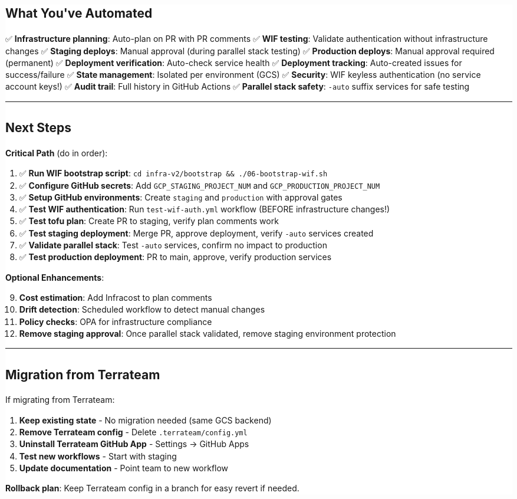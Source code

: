 ## What You've Automated

✅ **Infrastructure planning**: Auto-plan on PR with PR comments
✅ **WIF testing**: Validate authentication without infrastructure changes
✅ **Staging deploys**: Manual approval (during parallel stack testing)
✅ **Production deploys**: Manual approval required (permanent)
✅ **Deployment verification**: Auto-check service health
✅ **Deployment tracking**: Auto-created issues for success/failure
✅ **State management**: Isolated per environment (GCS)
✅ **Security**: WIF keyless authentication (no service account keys!)
✅ **Audit trail**: Full history in GitHub Actions
✅ **Parallel stack safety**: `-auto` suffix services for safe testing

---

## Next Steps

**Critical Path** (do in order):

1. ✅ **Run WIF bootstrap script**: `cd infra-v2/bootstrap && ./06-bootstrap-wif.sh`
2. ✅ **Configure GitHub secrets**: Add `GCP_STAGING_PROJECT_NUM` and `GCP_PRODUCTION_PROJECT_NUM`
3. ✅ **Setup GitHub environments**: Create `staging` and `production` with approval gates
4. ✅ **Test WIF authentication**: Run `test-wif-auth.yml` workflow (BEFORE infrastructure changes!)
5. ✅ **Test tofu plan**: Create PR to staging, verify plan comments work
6. ✅ **Test staging deployment**: Merge PR, approve deployment, verify `-auto` services created
7. ✅ **Validate parallel stack**: Test `-auto` services, confirm no impact to production
8. ✅ **Test production deployment**: PR to main, approve, verify production services

**Optional Enhancements**:

9. **Cost estimation**: Add Infracost to plan comments
10. **Drift detection**: Scheduled workflow to detect manual changes
11. **Policy checks**: OPA for infrastructure compliance
12. **Remove staging approval**: Once parallel stack validated, remove staging environment protection

---

## Migration from Terrateam

If migrating from Terrateam:

1. **Keep existing state** - No migration needed (same GCS backend)
2. **Remove Terrateam config** - Delete `.terrateam/config.yml`
3. **Uninstall Terrateam GitHub App** - Settings → GitHub Apps
4. **Test new workflows** - Start with staging
5. **Update documentation** - Point team to new workflow

**Rollback plan**: Keep Terrateam config in a branch for easy revert if needed.
